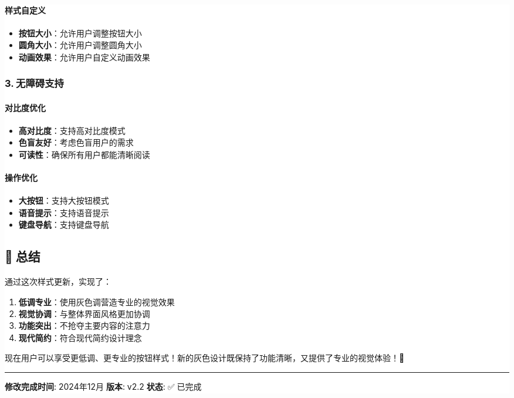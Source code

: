 #### **样式自定义**
- **按钮大小**：允许用户调整按钮大小
- **圆角大小**：允许用户调整圆角大小
- **动画效果**：允许用户自定义动画效果

### 3. 无障碍支持

#### **对比度优化**
- **高对比度**：支持高对比度模式
- **色盲友好**：考虑色盲用户的需求
- **可读性**：确保所有用户都能清晰阅读

#### **操作优化**
- **大按钮**：支持大按钮模式
- **语音提示**：支持语音提示
- **键盘导航**：支持键盘导航

## 🎉 总结

通过这次样式更新，实现了：

1. **低调专业**：使用灰色调营造专业的视觉效果
2. **视觉协调**：与整体界面风格更加协调
3. **功能突出**：不抢夺主要内容的注意力
4. **现代简约**：符合现代简约设计理念

现在用户可以享受更低调、更专业的按钮样式！新的灰色设计既保持了功能清晰，又提供了专业的视觉体验！🎉

---

**修改完成时间**: 2024年12月
**版本**: v2.2
**状态**: ✅ 已完成

